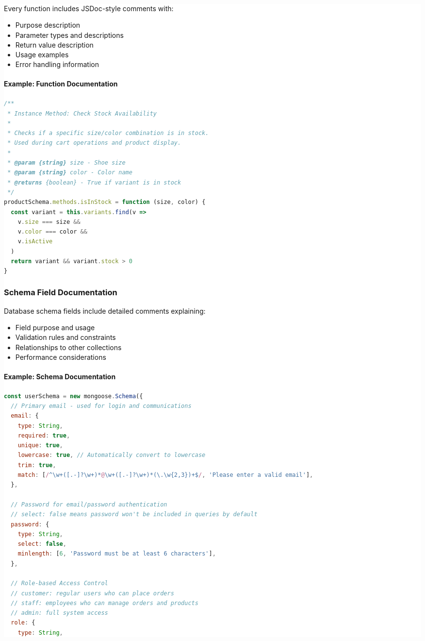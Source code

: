 Every function includes JSDoc-style comments with:
- Purpose description
- Parameter types and descriptions
- Return value description
- Usage examples
- Error handling information

#### Example: Function Documentation
```javascript
/**
 * Instance Method: Check Stock Availability
 *
 * Checks if a specific size/color combination is in stock.
 * Used during cart operations and product display.
 *
 * @param {string} size - Shoe size
 * @param {string} color - Color name
 * @returns {boolean} - True if variant is in stock
 */
productSchema.methods.isInStock = function (size, color) {
  const variant = this.variants.find(v => 
    v.size === size && 
    v.color === color && 
    v.isActive
  )
  return variant && variant.stock > 0
}
```

### Schema Field Documentation

Database schema fields include detailed comments explaining:
- Field purpose and usage
- Validation rules and constraints
- Relationships to other collections
- Performance considerations

#### Example: Schema Documentation
```javascript
const userSchema = new mongoose.Schema({
  // Primary email - used for login and communications
  email: {
    type: String,
    required: true,
    unique: true,
    lowercase: true, // Automatically convert to lowercase
    trim: true,
    match: [/^\w+([.-]?\w+)*@\w+([.-]?\w+)*(\.\w{2,3})+$/, 'Please enter a valid email'],
  },

  // Password for email/password authentication
  // select: false means password won't be included in queries by default
  password: {
    type: String,
    select: false,
    minlength: [6, 'Password must be at least 6 characters'],
  },

  // Role-based Access Control
  // customer: regular users who can place orders
  // staff: employees who can manage orders and products
  // admin: full system access
  role: {
    type: String,
```
